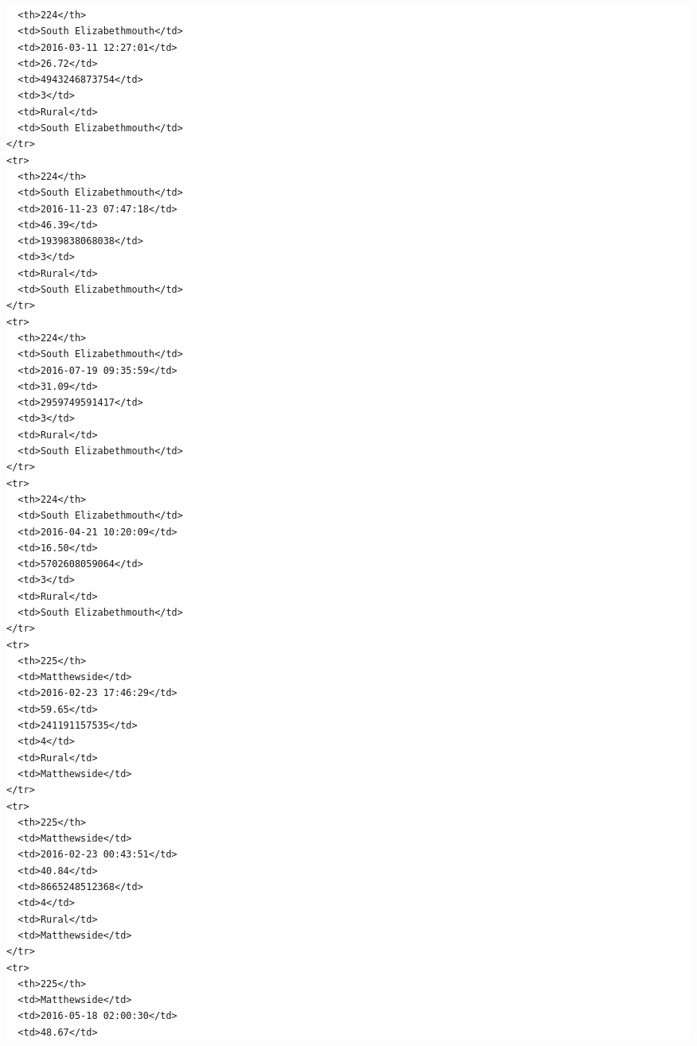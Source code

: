       <th>224</th>
      <td>South Elizabethmouth</td>
      <td>2016-03-11 12:27:01</td>
      <td>26.72</td>
      <td>4943246873754</td>
      <td>3</td>
      <td>Rural</td>
      <td>South Elizabethmouth</td>
    </tr>
    <tr>
      <th>224</th>
      <td>South Elizabethmouth</td>
      <td>2016-11-23 07:47:18</td>
      <td>46.39</td>
      <td>1939838068038</td>
      <td>3</td>
      <td>Rural</td>
      <td>South Elizabethmouth</td>
    </tr>
    <tr>
      <th>224</th>
      <td>South Elizabethmouth</td>
      <td>2016-07-19 09:35:59</td>
      <td>31.09</td>
      <td>2959749591417</td>
      <td>3</td>
      <td>Rural</td>
      <td>South Elizabethmouth</td>
    </tr>
    <tr>
      <th>224</th>
      <td>South Elizabethmouth</td>
      <td>2016-04-21 10:20:09</td>
      <td>16.50</td>
      <td>5702608059064</td>
      <td>3</td>
      <td>Rural</td>
      <td>South Elizabethmouth</td>
    </tr>
    <tr>
      <th>225</th>
      <td>Matthewside</td>
      <td>2016-02-23 17:46:29</td>
      <td>59.65</td>
      <td>241191157535</td>
      <td>4</td>
      <td>Rural</td>
      <td>Matthewside</td>
    </tr>
    <tr>
      <th>225</th>
      <td>Matthewside</td>
      <td>2016-02-23 00:43:51</td>
      <td>40.84</td>
      <td>8665248512368</td>
      <td>4</td>
      <td>Rural</td>
      <td>Matthewside</td>
    </tr>
    <tr>
      <th>225</th>
      <td>Matthewside</td>
      <td>2016-05-18 02:00:30</td>
      <td>48.67</td>